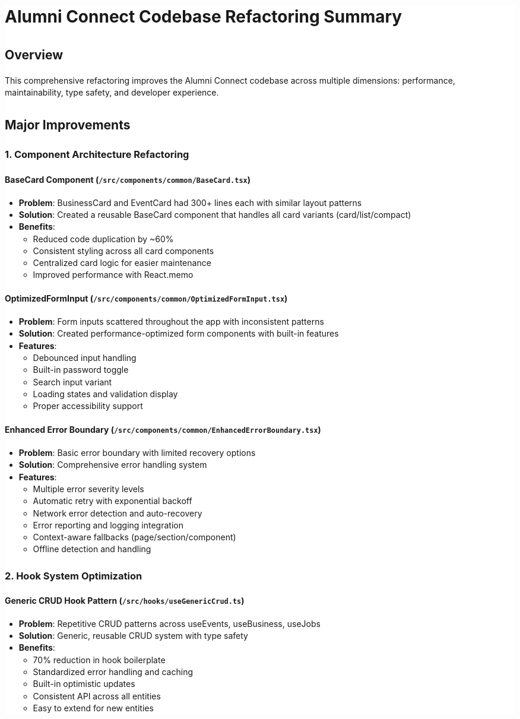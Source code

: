 # Alumni Connect Codebase Refactoring Summary

## Overview
This comprehensive refactoring improves the Alumni Connect codebase across multiple dimensions: performance, maintainability, type safety, and developer experience.

## Major Improvements

### 1. **Component Architecture Refactoring**

#### **BaseCard Component** (`/src/components/common/BaseCard.tsx`)
- **Problem**: BusinessCard and EventCard had 300+ lines each with similar layout patterns
- **Solution**: Created a reusable BaseCard component that handles all card variants (card/list/compact)
- **Benefits**:
  - Reduced code duplication by ~60%
  - Consistent styling across all card components
  - Centralized card logic for easier maintenance
  - Improved performance with React.memo

#### **OptimizedFormInput** (`/src/components/common/OptimizedFormInput.tsx`)
- **Problem**: Form inputs scattered throughout the app with inconsistent patterns
- **Solution**: Created performance-optimized form components with built-in features
- **Features**:
  - Debounced input handling
  - Built-in password toggle
  - Search input variant
  - Loading states and validation display
  - Proper accessibility support

#### **Enhanced Error Boundary** (`/src/components/common/EnhancedErrorBoundary.tsx`)
- **Problem**: Basic error boundary with limited recovery options
- **Solution**: Comprehensive error handling system
- **Features**:
  - Multiple error severity levels
  - Automatic retry with exponential backoff
  - Network error detection and auto-recovery
  - Error reporting and logging integration
  - Context-aware fallbacks (page/section/component)
  - Offline detection and handling

### 2. **Hook System Optimization**

#### **Generic CRUD Hook Pattern** (`/src/hooks/useGenericCrud.ts`)
- **Problem**: Repetitive CRUD patterns across useEvents, useBusiness, useJobs
- **Solution**: Generic, reusable CRUD system with type safety
- **Benefits**:
  - 70% reduction in hook boilerplate
  - Standardized error handling and caching
  - Built-in optimistic updates
  - Consistent API across all entities
  - Easy to extend for new entities
